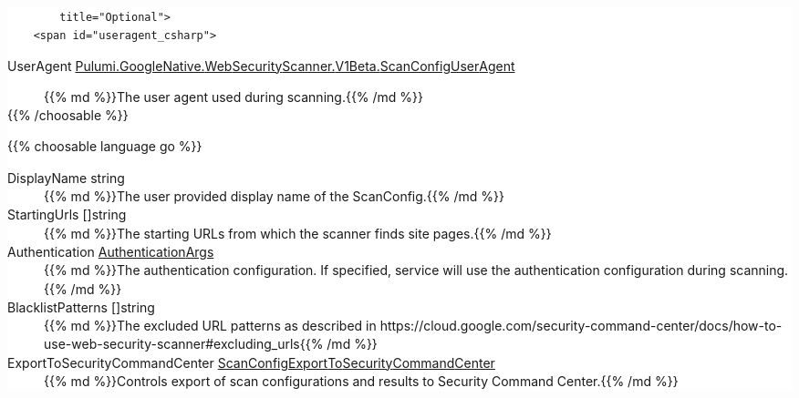             title="Optional">
        <span id="useragent_csharp">
<a href="#useragent_csharp" style="color: inherit; text-decoration: inherit;">User<wbr>Agent</a>
</span>
        <span class="property-indicator"></span>
        <span class="property-type"><a href="#scanconfiguseragent">Pulumi.<wbr>Google<wbr>Native.<wbr>Web<wbr>Security<wbr>Scanner.<wbr>V1Beta.<wbr>Scan<wbr>Config<wbr>User<wbr>Agent</a></span>
    </dt>
    <dd>{{% md %}}The user agent used during scanning.{{% /md %}}</dd></dl>
{{% /choosable %}}

{{% choosable language go %}}
<dl class="resources-properties"><dt class="property-required"
            title="Required">
        <span id="displayname_go">
<a href="#displayname_go" style="color: inherit; text-decoration: inherit;">Display<wbr>Name</a>
</span>
        <span class="property-indicator"></span>
        <span class="property-type">string</span>
    </dt>
    <dd>{{% md %}}The user provided display name of the ScanConfig.{{% /md %}}</dd><dt class="property-required"
            title="Required">
        <span id="startingurls_go">
<a href="#startingurls_go" style="color: inherit; text-decoration: inherit;">Starting<wbr>Urls</a>
</span>
        <span class="property-indicator"></span>
        <span class="property-type">[]string</span>
    </dt>
    <dd>{{% md %}}The starting URLs from which the scanner finds site pages.{{% /md %}}</dd><dt class="property-optional"
            title="Optional">
        <span id="authentication_go">
<a href="#authentication_go" style="color: inherit; text-decoration: inherit;">Authentication</a>
</span>
        <span class="property-indicator"></span>
        <span class="property-type"><a href="#authentication">Authentication<wbr>Args</a></span>
    </dt>
    <dd>{{% md %}}The authentication configuration. If specified, service will use the authentication configuration during scanning.{{% /md %}}</dd><dt class="property-optional"
            title="Optional">
        <span id="blacklistpatterns_go">
<a href="#blacklistpatterns_go" style="color: inherit; text-decoration: inherit;">Blacklist<wbr>Patterns</a>
</span>
        <span class="property-indicator"></span>
        <span class="property-type">[]string</span>
    </dt>
    <dd>{{% md %}}The excluded URL patterns as described in https://cloud.google.com/security-command-center/docs/how-to-use-web-security-scanner#excluding_urls{{% /md %}}</dd><dt class="property-optional"
            title="Optional">
        <span id="exporttosecuritycommandcenter_go">
<a href="#exporttosecuritycommandcenter_go" style="color: inherit; text-decoration: inherit;">Export<wbr>To<wbr>Security<wbr>Command<wbr>Center</a>
</span>
        <span class="property-indicator"></span>
        <span class="property-type"><a href="#scanconfigexporttosecuritycommandcenter">Scan<wbr>Config<wbr>Export<wbr>To<wbr>Security<wbr>Command<wbr>Center</a></span>
    </dt>
    <dd>{{% md %}}Controls export of scan configurations and results to Security Command Center.{{% /md %}}</dd><dt class="property-optional"
            title="Optional">
        <span id="ignorehttpstatuserrors_go">